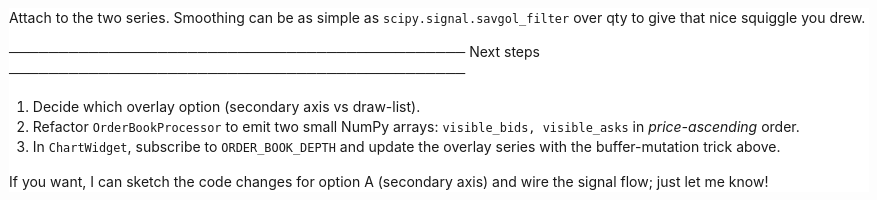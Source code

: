 Attach to the two series.  Smoothing can be as simple as `scipy.signal.savgol_filter`
over qty to give that nice squiggle you drew.

──────────────────────────────────────────────
Next steps
──────────────────────────────────────────────
1. Decide which overlay option (secondary axis vs draw-list).  
2. Refactor `OrderBookProcessor` to emit two small NumPy arrays:
   `visible_bids, visible_asks` in *price-ascending* order.  
3. In `ChartWidget`, subscribe to `ORDER_BOOK_DEPTH` and
   update the overlay series with the buffer-mutation trick above.

If you want, I can sketch the code changes for option A (secondary axis) and
wire the signal flow; just let me know!
